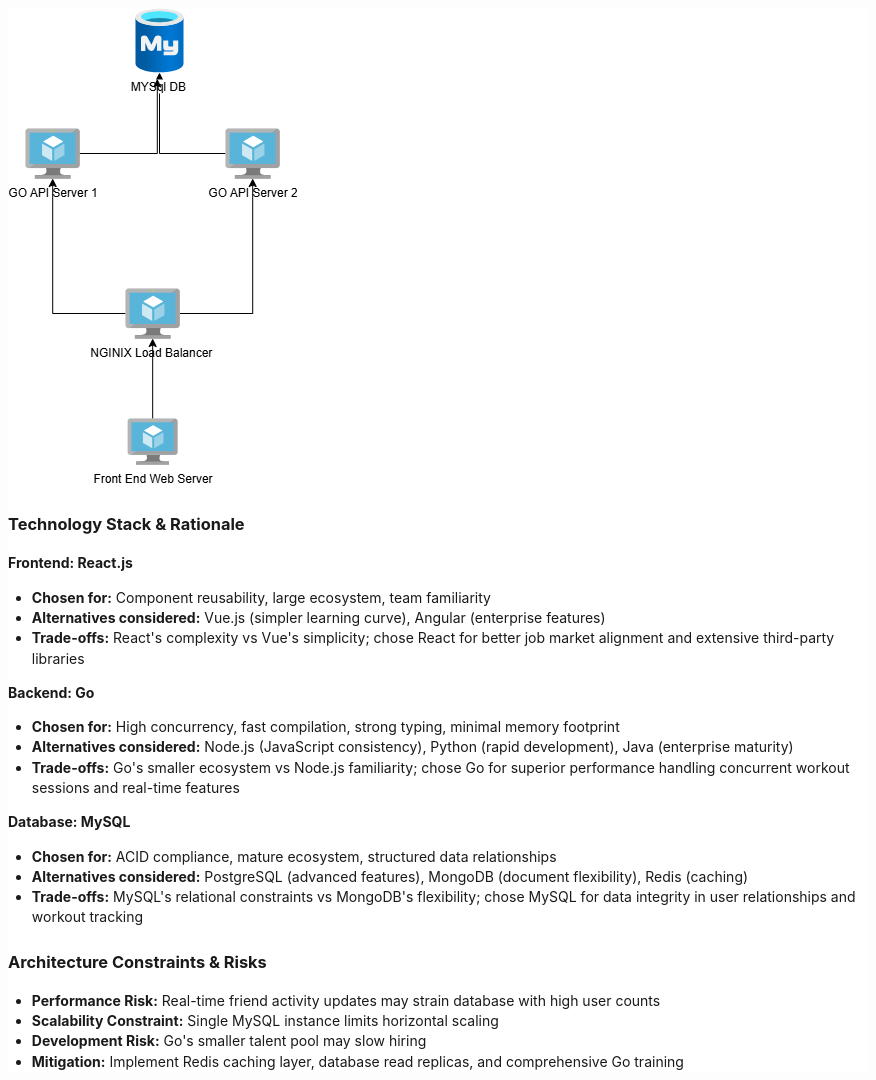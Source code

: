 ![Architecture Diagram](./support_files/architecture-diagram.png)

### Technology Stack & Rationale

**Frontend: React.js**
- **Chosen for:** Component reusability, large ecosystem, team familiarity
- **Alternatives considered:** Vue.js (simpler learning curve), Angular (enterprise features)
- **Trade-offs:** React's complexity vs Vue's simplicity; chose React for better job market alignment and extensive third-party libraries

**Backend: Go**
- **Chosen for:** High concurrency, fast compilation, strong typing, minimal memory footprint
- **Alternatives considered:** Node.js (JavaScript consistency), Python (rapid development), Java (enterprise maturity)
- **Trade-offs:** Go's smaller ecosystem vs Node.js familiarity; chose Go for superior performance handling concurrent workout sessions and real-time features

**Database: MySQL**
- **Chosen for:** ACID compliance, mature ecosystem, structured data relationships
- **Alternatives considered:** PostgreSQL (advanced features), MongoDB (document flexibility), Redis (caching)
- **Trade-offs:** MySQL's relational constraints vs MongoDB's flexibility; chose MySQL for data integrity in user relationships and workout tracking

### Architecture Constraints & Risks
- **Performance Risk:** Real-time friend activity updates may strain database with high user counts
- **Scalability Constraint:** Single MySQL instance limits horizontal scaling
- **Development Risk:** Go's smaller talent pool may slow hiring
- **Mitigation:** Implement Redis caching layer, database read replicas, and comprehensive Go training

